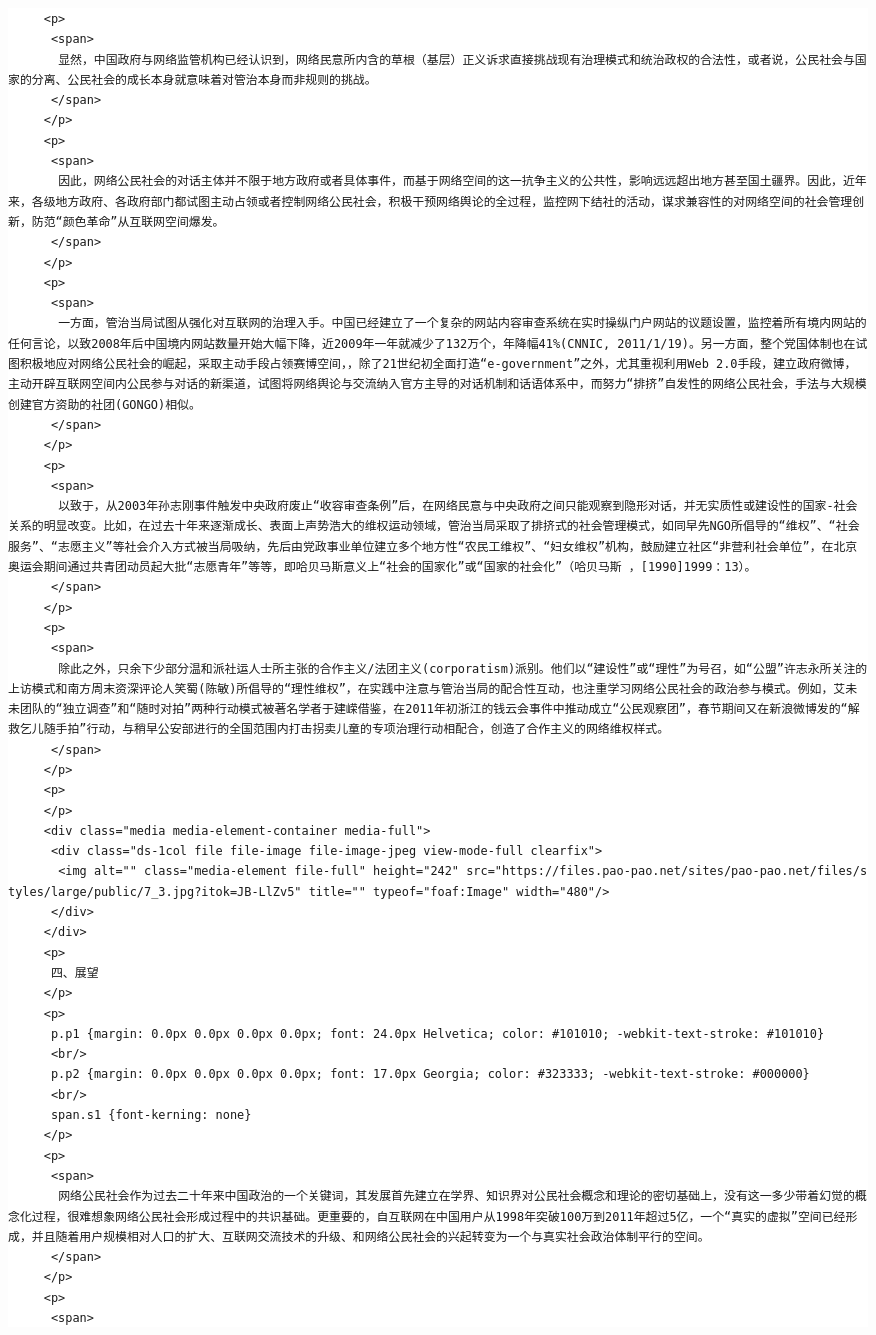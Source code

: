          <p>
          <span>
           显然，中国政府与网络监管机构已经认识到，网络民意所内含的草根（基层）正义诉求直接挑战现有治理模式和统治政权的合法性，或者说，公民社会与国家的分离、公民社会的成长本身就意味着对管治本身而非规则的挑战。
          </span>
         </p>
         <p>
          <span>
           因此，网络公民社会的对话主体并不限于地方政府或者具体事件，而基于网络空间的这一抗争主义的公共性，影响远远超出地方甚至国土疆界。因此，近年来，各级地方政府、各政府部门都试图主动占领或者控制网络公民社会，积极干预网络舆论的全过程，监控网下结社的活动，谋求兼容性的对网络空间的社会管理创新，防范“颜色革命”从互联网空间爆发。
          </span>
         </p>
         <p>
          <span>
           一方面，管治当局试图从强化对互联网的治理入手。中国已经建立了一个复杂的网站内容审查系统在实时操纵门户网站的议题设置，监控着所有境内网站的任何言论，以致2008年后中国境内网站数量开始大幅下降，近2009年一年就减少了132万个，年降幅41%(CNNIC, 2011/1/19)。另一方面，整个党国体制也在试图积极地应对网络公民社会的崛起，采取主动手段占领赛博空间，，除了21世纪初全面打造“e-government”之外，尤其重视利用Web 2.0手段，建立政府微博，主动开辟互联网空间内公民参与对话的新渠道，试图将网络舆论与交流纳入官方主导的对话机制和话语体系中，而努力“排挤”自发性的网络公民社会，手法与大规模创建官方资助的社团(GONGO)相似。
          </span>
         </p>
         <p>
          <span>
           以致于，从2003年孙志刚事件触发中央政府废止“收容审查条例”后，在网络民意与中央政府之间只能观察到隐形对话，并无实质性或建设性的国家-社会关系的明显改变。比如，在过去十年来逐渐成长、表面上声势浩大的维权运动领域，管治当局采取了排挤式的社会管理模式，如同早先NGO所倡导的“维权”、“社会服务”、“志愿主义”等社会介入方式被当局吸纳，先后由党政事业单位建立多个地方性“农民工维权”、“妇女维权”机构，鼓励建立社区“非营利社会单位”，在北京奥运会期间通过共青团动员起大批“志愿青年”等等，即哈贝马斯意义上“社会的国家化”或“国家的社会化”（哈贝马斯 ，[1990]1999：13）。
          </span>
         </p>
         <p>
          <span>
           除此之外，只余下少部分温和派社运人士所主张的合作主义/法团主义(corporatism)派别。他们以“建设性”或“理性”为号召，如“公盟”许志永所关注的上访模式和南方周末资深评论人笑蜀(陈敏)所倡导的“理性维权”，在实践中注意与管治当局的配合性互动，也注重学习网络公民社会的政治参与模式。例如，艾未未团队的“独立调查”和“随时对拍”两种行动模式被著名学者于建嵘借鉴，在2011年初浙江的钱云会事件中推动成立“公民观察团”，春节期间又在新浪微博发的“解救乞儿随手拍”行动，与稍早公安部进行的全国范围内打击拐卖儿童的专项治理行动相配合，创造了合作主义的网络维权样式。
          </span>
         </p>
         <p>
         </p>
         <div class="media media-element-container media-full">
          <div class="ds-1col file file-image file-image-jpeg view-mode-full clearfix">
           <img alt="" class="media-element file-full" height="242" src="https://files.pao-pao.net/sites/pao-pao.net/files/styles/large/public/7_3.jpg?itok=JB-LlZv5" title="" typeof="foaf:Image" width="480"/>
          </div>
         </div>
         <p>
          四、展望
         </p>
         <p>
          p.p1 {margin: 0.0px 0.0px 0.0px 0.0px; font: 24.0px Helvetica; color: #101010; -webkit-text-stroke: #101010}
          <br/>
          p.p2 {margin: 0.0px 0.0px 0.0px 0.0px; font: 17.0px Georgia; color: #323333; -webkit-text-stroke: #000000}
          <br/>
          span.s1 {font-kerning: none}
         </p>
         <p>
          <span>
           网络公民社会作为过去二十年来中国政治的一个关键词，其发展首先建立在学界、知识界对公民社会概念和理论的密切基础上，没有这一多少带着幻觉的概念化过程，很难想象网络公民社会形成过程中的共识基础。更重要的，自互联网在中国用户从1998年突破100万到2011年超过5亿，一个“真实的虚拟”空间已经形成，并且随着用户规模相对人口的扩大、互联网交流技术的升级、和网络公民社会的兴起转变为一个与真实社会政治体制平行的空间。
          </span>
         </p>
         <p>
          <span>